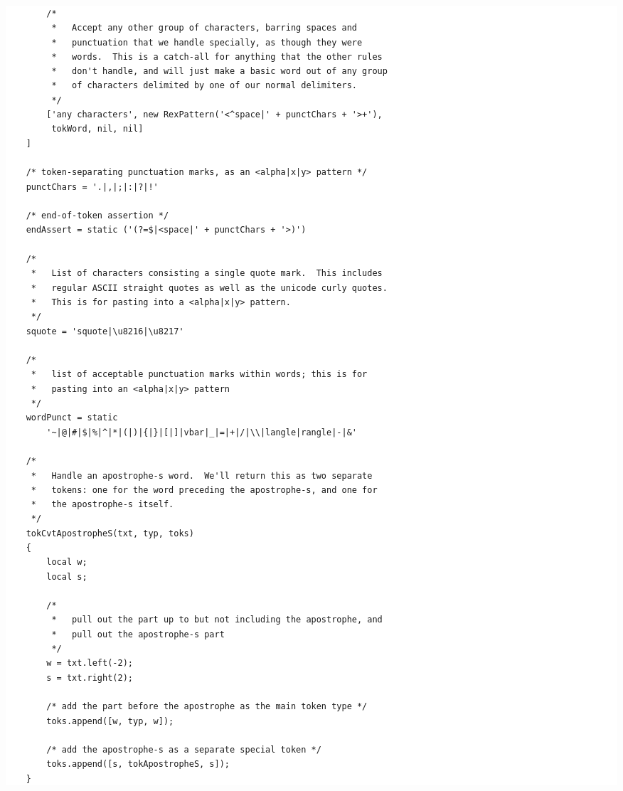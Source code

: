             /* 
             *   Accept any other group of characters, barring spaces and
             *   punctuation that we handle specially, as though they were
             *   words.  This is a catch-all for anything that the other rules
             *   don't handle, and will just make a basic word out of any group
             *   of characters delimited by one of our normal delimiters.  
             */
            ['any characters', new RexPattern('<^space|' + punctChars + '>+'),
             tokWord, nil, nil]
        ]

        /* token-separating punctuation marks, as an <alpha|x|y> pattern */
        punctChars = '.|,|;|:|?|!'

        /* end-of-token assertion */
        endAssert = static ('(?=$|<space|' + punctChars + '>)')

        /* 
         *   List of characters consisting a single quote mark.  This includes
         *   regular ASCII straight quotes as well as the unicode curly quotes.
         *   This is for pasting into a <alpha|x|y> pattern.  
         */
        squote = 'squote|\u8216|\u8217'

        /* 
         *   list of acceptable punctuation marks within words; this is for
         *   pasting into an <alpha|x|y> pattern 
         */
        wordPunct = static
            '~|@|#|$|%|^|*|(|)|{|}|[|]|vbar|_|=|+|/|\\|langle|rangle|-|&'

        /*
         *   Handle an apostrophe-s word.  We'll return this as two separate
         *   tokens: one for the word preceding the apostrophe-s, and one for
         *   the apostrophe-s itself.
         */
        tokCvtApostropheS(txt, typ, toks)
        {
            local w;
            local s;

            /*
             *   pull out the part up to but not including the apostrophe, and
             *   pull out the apostrophe-s part
             */
            w = txt.left(-2);
            s = txt.right(2);

            /* add the part before the apostrophe as the main token type */
            toks.append([w, typ, w]);

            /* add the apostrophe-s as a separate special token */
            toks.append([s, tokApostropheS, s]);
        }
